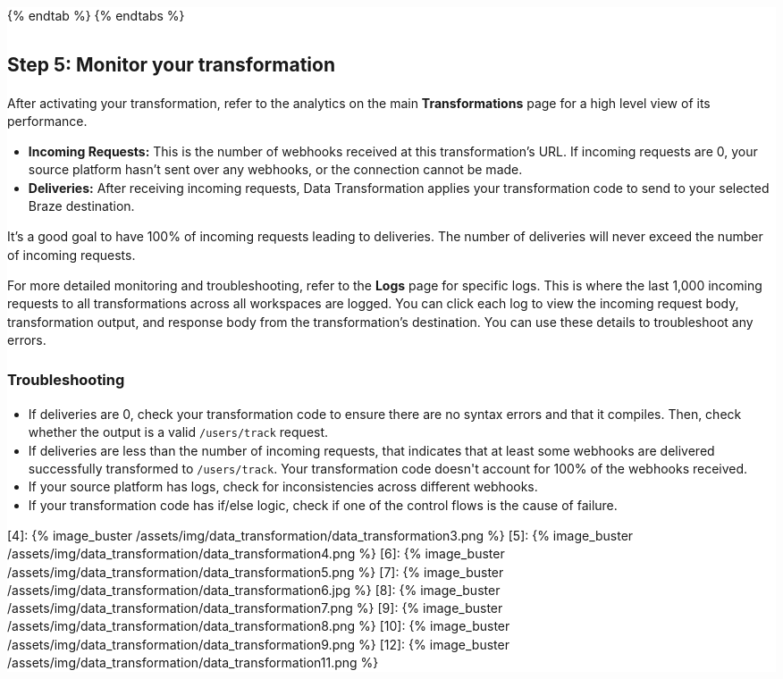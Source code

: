 {% endtab %}
{% endtabs %}

## Step 5: Monitor your transformation

After activating your transformation, refer to the analytics on the main **Transformations** page for a high level view of its performance.

* **Incoming Requests:** This is the number of webhooks received at this transformation’s URL. If incoming requests are 0, your source platform hasn’t sent over any webhooks, or the connection cannot be made.
* **Deliveries:** After receiving incoming requests, Data Transformation applies your transformation code to send to your selected Braze destination.

It’s a good goal to have 100% of incoming requests leading to deliveries. The number of deliveries will never exceed the number of incoming requests.

For more detailed monitoring and troubleshooting, refer to the **Logs** page for specific logs. This is where the last 1,000 incoming requests to all transformations across all workspaces are logged. You can click each log to view the incoming request body, transformation output, and response body from the transformation’s destination. You can use these details to troubleshoot any errors.

### Troubleshooting

- If deliveries are 0, check your transformation code to ensure there are no syntax errors and that it compiles. Then, check whether the output is a valid `/users/track` request.
- If deliveries are less than the number of incoming requests, that indicates that at least some webhooks are delivered successfully transformed to `/users/track`. Your transformation code doesn't account for 100% of the webhooks received.
- If your source platform has logs, check for inconsistencies across different webhooks.
- If your transformation code has if/else logic, check if one of the control flows is the cause of failure.


[4]: {% image_buster /assets/img/data_transformation/data_transformation3.png %}
[5]: {% image_buster /assets/img/data_transformation/data_transformation4.png %}
[6]: {% image_buster /assets/img/data_transformation/data_transformation5.png %}
[7]: {% image_buster /assets/img/data_transformation/data_transformation6.jpg %}
[8]: {% image_buster /assets/img/data_transformation/data_transformation7.png %}
[9]: {% image_buster /assets/img/data_transformation/data_transformation8.png %}
[10]: {% image_buster /assets/img/data_transformation/data_transformation9.png %}
[12]: {% image_buster /assets/img/data_transformation/data_transformation11.png %}

